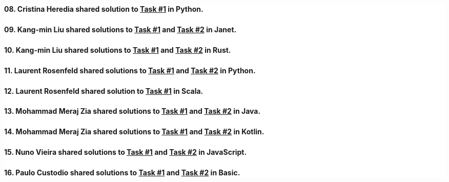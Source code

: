 #### 08. Cristina Heredia shared solution to [Task #1](https://github.com/manwar/perlweeklychallenge-club/blob/master/challenge-096/cristian-heredia/python/ch-1.py) in Python.

#### 09. Kang-min Liu shared solutions to [Task #1](https://github.com/manwar/perlweeklychallenge-club/blob/master/challenge-096/gugod/janet/ch-1.janet) and [Task #2](https://github.com/manwar/perlweeklychallenge-club/blob/master/challenge-096/gugod/janet/ch-2.janet) in Janet.

#### 10. Kang-min Liu shared solutions to [Task #1](https://github.com/manwar/perlweeklychallenge-club/blob/master/challenge-096/gugod/rust/ch-1.rs) and [Task #2](https://github.com/manwar/perlweeklychallenge-club/blob/master/challenge-096/gugod/rust/ch-2.rs) in Rust.

#### 11. Laurent Rosenfeld shared solutions to [Task #1](https://github.com/manwar/perlweeklychallenge-club/blob/master/challenge-096/laurent-rosenfeld/python/ch-1.py) and [Task #2](https://github.com/manwar/perlweeklychallenge-club/blob/master/challenge-096/laurent-rosenfeld/python/ch-2.py) in Python.

#### 12. Laurent Rosenfeld shared solution to [Task #1](https://github.com/manwar/perlweeklychallenge-club/blob/master/challenge-096/laurent-rosenfeld/scala/ch-1.scala) in Scala.

#### 13. Mohammad Meraj Zia shared solutions to [Task #1](https://github.com/manwar/perlweeklychallenge-club/blob/master/challenge-096/ziameraj16/java/ReserveWords.java) and [Task #2](https://github.com/manwar/perlweeklychallenge-club/blob/master/challenge-096/ziameraj16/java/EditDistance.java) in Java.

#### 14. Mohammad Meraj Zia shared solutions to [Task #1](https://github.com/manwar/perlweeklychallenge-club/blob/master/challenge-096/ziameraj16/kotlin/ReverseWordsKotlin.kt) and [Task #2](https://github.com/manwar/perlweeklychallenge-club/blob/master/challenge-096/ziameraj16/kotlin/EditDistanceKotlin.kt) in Kotlin.

#### 15. Nuno Vieira shared solutions to [Task #1](https://github.com/manwar/perlweeklychallenge-club/blob/master/challenge-096/nunovieira220/js/ch-1.js) and [Task #2](https://github.com/manwar/perlweeklychallenge-club/blob/master/challenge-096/nunovieira220/js/ch-2.js) in JavaScript.

#### 16. Paulo Custodio shared solutions to [Task #1](https://github.com/manwar/perlweeklychallenge-club/blob/master/challenge-096/paulo-custodio/basic/ch-1.bas) and [Task #2](https://github.com/manwar/perlweeklychallenge-club/blob/master/challenge-096/paulo-custodio/basic/ch-2.bas) in Basic.
